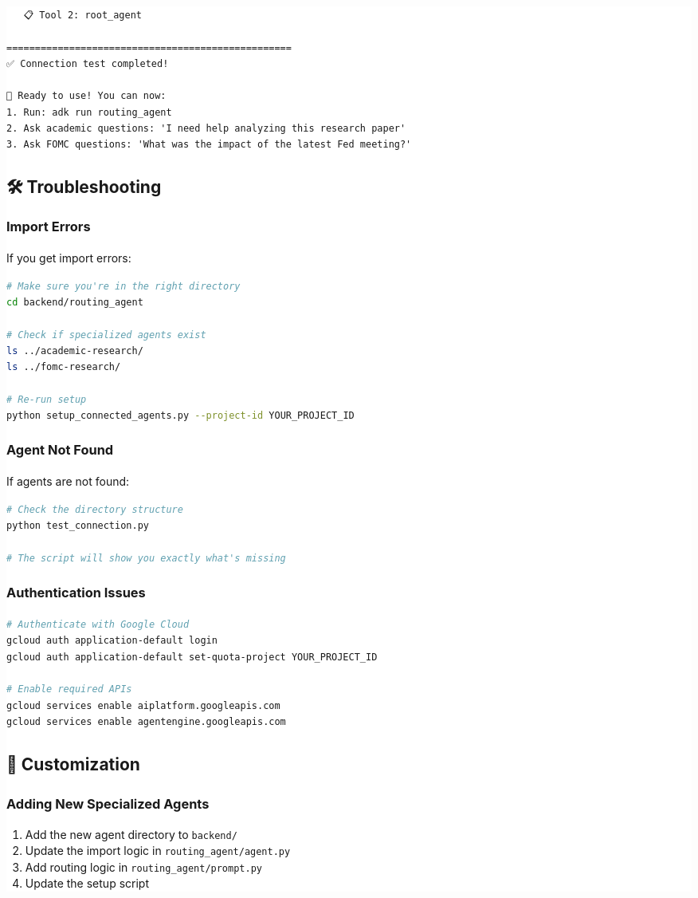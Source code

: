 ```
   📋 Tool 2: root_agent

==================================================
✅ Connection test completed!

🎯 Ready to use! You can now:
1. Run: adk run routing_agent
2. Ask academic questions: 'I need help analyzing this research paper'
3. Ask FOMC questions: 'What was the impact of the latest Fed meeting?'
```

## 🛠 **Troubleshooting**

### **Import Errors**
If you get import errors:
```bash
# Make sure you're in the right directory
cd backend/routing_agent

# Check if specialized agents exist
ls ../academic-research/
ls ../fomc-research/

# Re-run setup
python setup_connected_agents.py --project-id YOUR_PROJECT_ID
```

### **Agent Not Found**
If agents are not found:
```bash
# Check the directory structure
python test_connection.py

# The script will show you exactly what's missing
```

### **Authentication Issues**
```bash
# Authenticate with Google Cloud
gcloud auth application-default login
gcloud auth application-default set-quota-project YOUR_PROJECT_ID

# Enable required APIs
gcloud services enable aiplatform.googleapis.com
gcloud services enable agentengine.googleapis.com
```

## 🎨 **Customization**

### **Adding New Specialized Agents**
1. Add the new agent directory to `backend/`
2. Update the import logic in `routing_agent/agent.py`
3. Add routing logic in `routing_agent/prompt.py`
4. Update the setup script
